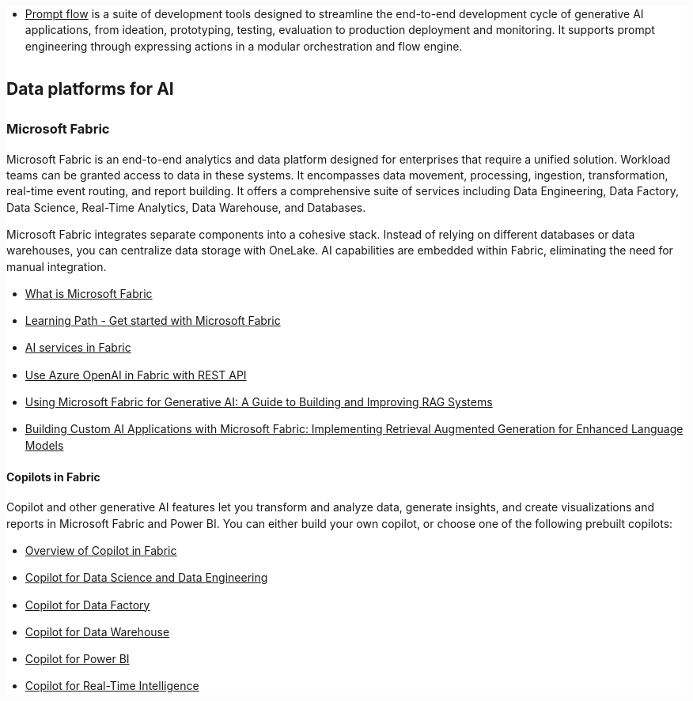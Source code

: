 - [Prompt flow](https://microsoft.github.io/promptflow/index.html) is a suite of development tools designed to streamline the end-to-end development cycle of generative AI applications, from ideation, prototyping, testing, evaluation to production deployment and monitoring. It supports prompt engineering through expressing actions in a modular orchestration and flow engine.


## Data platforms for AI

### Microsoft Fabric

Microsoft Fabric is an end-to-end analytics and data platform designed for enterprises that require a unified solution. Workload teams can be granted access to data in these systems. It encompasses data movement, processing, ingestion, transformation, real-time event routing, and report building. It offers a comprehensive suite of services including Data Engineering, Data Factory, Data Science, Real-Time Analytics, Data Warehouse, and Databases.

Microsoft Fabric integrates separate components into a cohesive stack. Instead of relying on different databases or data warehouses, you can centralize data storage with OneLake. AI capabilities are embedded within Fabric, eliminating the need for manual integration.


- [What is Microsoft Fabric](/fabric/get-started/microsoft-fabric-overview)

- [Learning Path - Get started with Microsoft Fabric](/training/paths/get-started-fabric/) 

- [AI services in Fabric](/fabric/data-science/ai-services/ai-services-overview)

- [Use Azure OpenAI in Fabric with REST API](/fabric/data-science/ai-services/how-to-use-openai-via-rest-api)

- [Using Microsoft Fabric for Generative AI: A Guide to Building and Improving RAG Systems](https://blog.fabric.microsoft.com/en-US/blog/using-microsoft-fabric-for-generative-ai-a-guide-to-building-and-improving-rag-systems?WT.mc_id=DP-MVP-5004564)

- [Building Custom AI Applications with Microsoft Fabric: Implementing Retrieval Augmented Generation for Enhanced Language Models](https://blog.fabric.microsoft.com/en-US/blog/building-custom-ai-applications-with-microsoft-fabric-implementing-retrieval-augmented-generation-for-enhanced-language-models/)

#### Copilots in Fabric

Copilot and other generative AI features let you transform and analyze data, generate insights, and create visualizations and reports in Microsoft Fabric and Power BI. You can either build your own copilot, or choose one of the following prebuilt copilots:

- [Overview of Copilot in Fabric](/fabric/get-started/copilot-fabric-overview)

- [Copilot for Data Science and Data Engineering](/fabric/get-started/copilot-notebooks-overview)

- [Copilot for Data Factory](/fabric/get-started/copilot-fabric-data-factory)

- [Copilot for Data Warehouse](/fabric/data-warehouse/copilot)

- [Copilot for Power BI](/power-bi/create-reports/copilot-introduction)

- [Copilot for Real-Time Intelligence](/fabric/get-started/copilot-real-time-intelligence)


